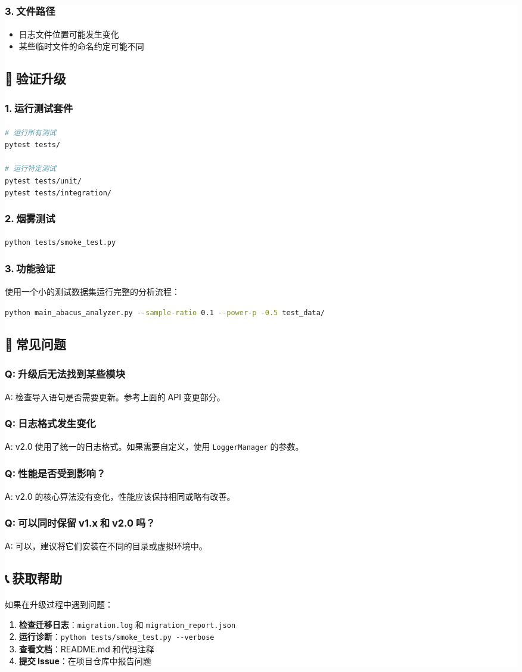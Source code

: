 ### 3. 文件路径
- 日志文件位置可能发生变化
- 某些临时文件的命名约定可能不同

## 🧪 验证升级

### 1. 运行测试套件
```bash
# 运行所有测试
pytest tests/

# 运行特定测试
pytest tests/unit/
pytest tests/integration/
```

### 2. 烟雾测试
```bash
python tests/smoke_test.py
```

### 3. 功能验证
使用一个小的测试数据集运行完整的分析流程：
```bash
python main_abacus_analyzer.py --sample-ratio 0.1 --power-p -0.5 test_data/
```

## 🐛 常见问题

### Q: 升级后无法找到某些模块
A: 检查导入语句是否需要更新。参考上面的 API 变更部分。

### Q: 日志格式发生变化
A: v2.0 使用了统一的日志格式。如果需要自定义，使用 `LoggerManager` 的参数。

### Q: 性能是否受到影响？
A: v2.0 的核心算法没有变化，性能应该保持相同或略有改善。

### Q: 可以同时保留 v1.x 和 v2.0 吗？
A: 可以，建议将它们安装在不同的目录或虚拟环境中。

## 📞 获取帮助

如果在升级过程中遇到问题：

1. **检查迁移日志**：`migration.log` 和 `migration_report.json`
2. **运行诊断**：`python tests/smoke_test.py --verbose`
3. **查看文档**：README.md 和代码注释
4. **提交 Issue**：在项目仓库中报告问题
